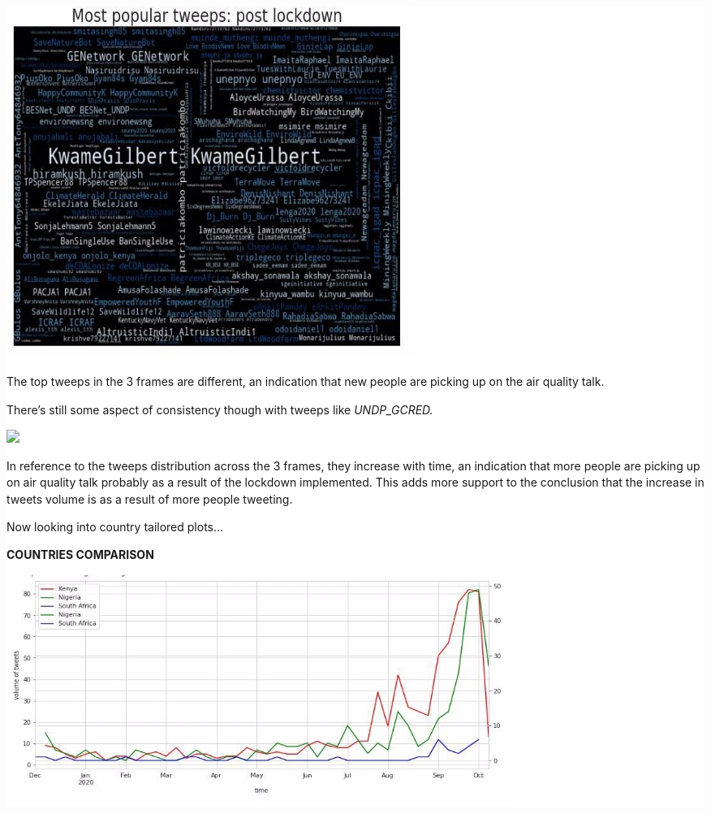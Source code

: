 ![](Aspose.Words.7c573ffb-5135-47db-b6cb-d40fa7352b74.019.jpeg)

The top tweeps in the 3 frames are different, an indication that new people are picking up on the air quality talk.

There’s still some aspect of consistency though with tweeps like *UNDP\_GCRED.*

![](Aspose.Words.7c573ffb-5135-47db-b6cb-d40fa7352b74.020.png)

In reference to the tweeps distribution across the 3 frames, they increase with time, an indication that more people are picking up on air quality talk probably as a result of the lockdown implemented. This adds more support to the conclusion that the increase in tweets volume is as a result of more people tweeting.

Now looking into country tailored plots…

**COUNTRIES COMPARISON**

![](Aspose.Words.7c573ffb-5135-47db-b6cb-d40fa7352b74.021.jpeg)
